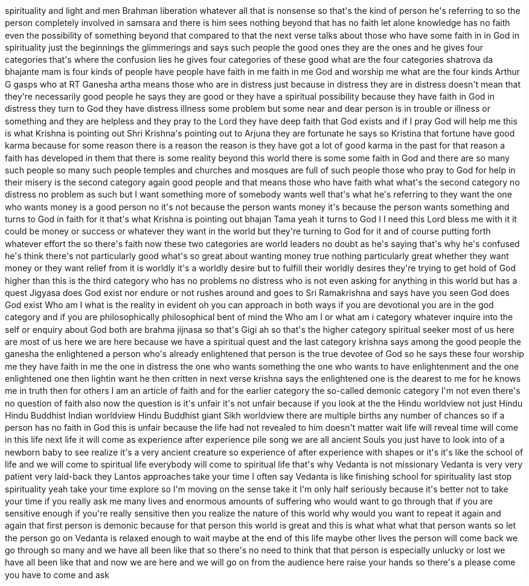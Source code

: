 spirituality and light and men Brahman liberation whatever all that is nonsense so that's the kind of person he's referring to so the person completely involved in samsara and there is him sees nothing beyond that has no faith let alone knowledge has no faith even the possibility of something beyond that compared to that the next verse talks about those who have some faith in in God in spirituality just the beginnings the glimmerings and says such people the good ones they are the ones and he gives four categories that's where the confusion lies he gives four categories of these good what are the four categories shatrova da bhajante mam is four kinds of people have people have faith in me faith in me God and worship me what are the four kinds Arthur G gasps who at RT Ganesha artha means those who are in distress just because in distress they are in distress doesn't mean that they're necessarily good people he says they are good or they have a spiritual possibility because they have faith in God in distress they turn to God they have distress illness some problem but some near and dear person is in trouble or illness or something and they are helpless and they pray to the Lord they have deep faith that God exists and if I pray God will help me this is what Krishna is pointing out Shri Krishna's pointing out to Arjuna they are fortunate he says so Kristina that fortune have good karma because for some reason there is a reason the reason is they have got a lot of good karma in the past for that reason a faith has developed in them that there is some reality beyond this world there is some some faith in God and there are so many such people so many such people temples and churches and mosques are full of such people those who pray to God for help in their misery is the second category again good people and that means those who have faith what what's the second category no distress no problem as such but I want something more of somebody wants well that's what he's referring to they want the one who wants money is a good person no it's not because the person wants money it's because the person wants something and turns to God in faith for it that's what Krishna is pointing out bhajan Tama yeah it turns to God I I need this Lord bless me with it it could be money or success or whatever they want in the world but they're turning to God for it and of course putting forth whatever effort the so there's faith now these two categories are world leaders no doubt as he's saying that's why he's confused he's think there's not particularly good what's so great about wanting money true nothing particularly great whether they want money or they want relief from it is worldly it's a worldly desire but to fulfill their worldly desires they're trying to get hold of God higher than this is the third category who has no problems no distress who is not even asking for anything in this world but has a quest Jigyasa does God exist nor endure or not rushes around and goes to Sri Ramakrishna and says have you seen God does God exist Who am I what is the reality in evident oh you can approach in both ways if you are devotional you are in the god category and if you are philosophically philosophical bent of mind the Who am I or what am i category whatever inquire into the self or enquiry about God both are brahma jijnasa so that's Gigi ah so that's the higher category spiritual seeker most of us here are most of us here we are here because we have a spiritual quest and the last category krishna says among the good people the ganesha the enlightened a person who's already enlightened that person is the true devotee of God so he says these four worship me they have faith in me the one in distress the one who wants something the one who wants to have enlightenment and the one enlightened one then lightin want he then critten in next verse krishna says the enlightened one is the dearest to me for he knows me in truth then for others I am an article of faith and for the earlier category the so-called demonic category I'm not even there's no question of faith also now the question is it's unfair it's not unfair because if you look at the the Hindu worldview not just Hindu Hindu Buddhist Indian worldview Hindu Buddhist giant Sikh worldview there are multiple births any number of chances so if a person has no faith in God this is unfair because the life had not revealed to him doesn't matter wait life will reveal time will come in this life next life it will come as experience after experience pile song we are all ancient Souls you just have to look into of a newborn baby to see realize it's a very ancient creature so experience of after experience with shapes or it's it's like the school of life and we will come to spiritual life everybody will come to spiritual life that's why Vedanta is not missionary Vedanta is very very patient very laid-back they Lantos approaches take your time I often say Vedanta is like finishing school for spirituality last stop spirituality yeah take your time explore so I'm moving on the sense take it I'm only half seriously because it's better not to take your time if you really ask me many lives and enormous amounts of suffering who would want to go through that if you are sensitive enough if you're really sensitive then you realize the nature of this world why would you want to repeat it again and again that first person is demonic because for that person this world is great and this is what what what that person wants so let the person go on Vedanta is relaxed enough to wait maybe at the end of this life maybe other lives the person will come back we go through so many and we have all been like that so there's no need to think that that person is especially unlucky or lost we have all been like that and now we are here and we will go on from the audience here raise your hands so there's a please come you have to come and ask